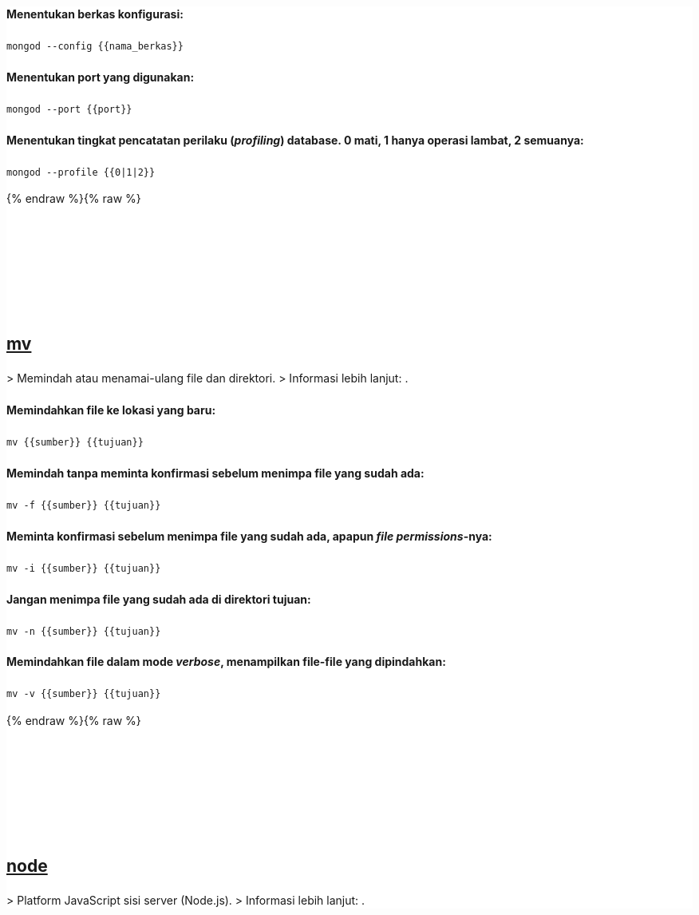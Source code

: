 
#### Menentukan berkas konfigurasi:
```shell
mongod --config {{nama_berkas}}
```
#### Menentukan port yang digunakan:
```shell
mongod --port {{port}}
```
#### Menentukan tingkat pencatatan perilaku (*profiling*) database. 0 mati, 1 hanya operasi lambat, 2 semuanya:
```shell
mongod --profile {{0|1|2}}
```
{% endraw %}{% raw %}
<h2 id="mv">
  <a href="/id/common/mv.html">mv</a> <a href="#mv"><svg class="icon">
    <use href="/assets/images/unicode_sprite.svg#link" />
  </svg></a>
</h2>
> Memindah atau menamai-ulang file dan direktori.
> Informasi lebih lanjut: <https://www.gnu.org/software/coreutils/mv>.

#### Memindahkan file ke lokasi yang baru:
```shell
mv {{sumber}} {{tujuan}}
```
#### Memindah tanpa meminta konfirmasi sebelum menimpa file yang sudah ada:
```shell
mv -f {{sumber}} {{tujuan}}
```
#### Meminta konfirmasi sebelum menimpa file yang sudah ada, apapun *file permissions*-nya:
```shell
mv -i {{sumber}} {{tujuan}}
```
#### Jangan menimpa file yang sudah ada di direktori tujuan:
```shell
mv -n {{sumber}} {{tujuan}}
```
#### Memindahkan file dalam mode *verbose*, menampilkan file-file yang dipindahkan:
```shell
mv -v {{sumber}} {{tujuan}}
```
{% endraw %}{% raw %}
<h2 id="node">
  <a href="/id/common/node.html">node</a> <a href="#node"><svg class="icon">
    <use href="/assets/images/unicode_sprite.svg#link" />
  </svg></a>
</h2>
> Platform JavaScript sisi server (Node.js).
> Informasi lebih lanjut: <https://nodejs.org>.
